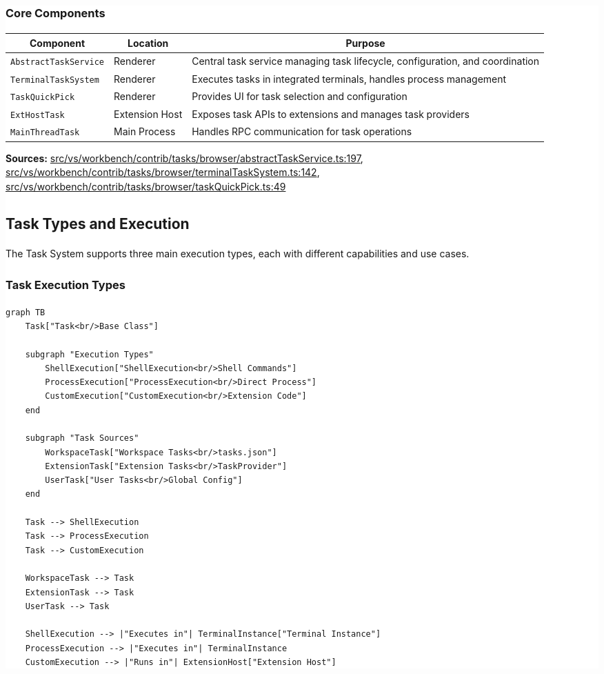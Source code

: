 ### Core Components

| Component | Location | Purpose |
|-----------|----------|---------|
| `AbstractTaskService` | Renderer | Central task service managing task lifecycle, configuration, and coordination |
| `TerminalTaskSystem` | Renderer | Executes tasks in integrated terminals, handles process management |
| `TaskQuickPick` | Renderer | Provides UI for task selection and configuration |
| `ExtHostTask` | Extension Host | Exposes task APIs to extensions and manages task providers |
| `MainThreadTask` | Main Process | Handles RPC communication for task operations |

**Sources:** [src/vs/workbench/contrib/tasks/browser/abstractTaskService.ts:197](), [src/vs/workbench/contrib/tasks/browser/terminalTaskSystem.ts:142](), [src/vs/workbench/contrib/tasks/browser/taskQuickPick.ts:49]()

## Task Types and Execution

The Task System supports three main execution types, each with different capabilities and use cases.

### Task Execution Types

```mermaid
graph TB
    Task["Task<br/>Base Class"]
    
    subgraph "Execution Types"
        ShellExecution["ShellExecution<br/>Shell Commands"]
        ProcessExecution["ProcessExecution<br/>Direct Process"]
        CustomExecution["CustomExecution<br/>Extension Code"]
    end
    
    subgraph "Task Sources"
        WorkspaceTask["Workspace Tasks<br/>tasks.json"]
        ExtensionTask["Extension Tasks<br/>TaskProvider"]
        UserTask["User Tasks<br/>Global Config"]
    end
    
    Task --> ShellExecution
    Task --> ProcessExecution  
    Task --> CustomExecution
    
    WorkspaceTask --> Task
    ExtensionTask --> Task
    UserTask --> Task
    
    ShellExecution --> |"Executes in"| TerminalInstance["Terminal Instance"]
    ProcessExecution --> |"Executes in"| TerminalInstance
    CustomExecution --> |"Runs in"| ExtensionHost["Extension Host"]
```
